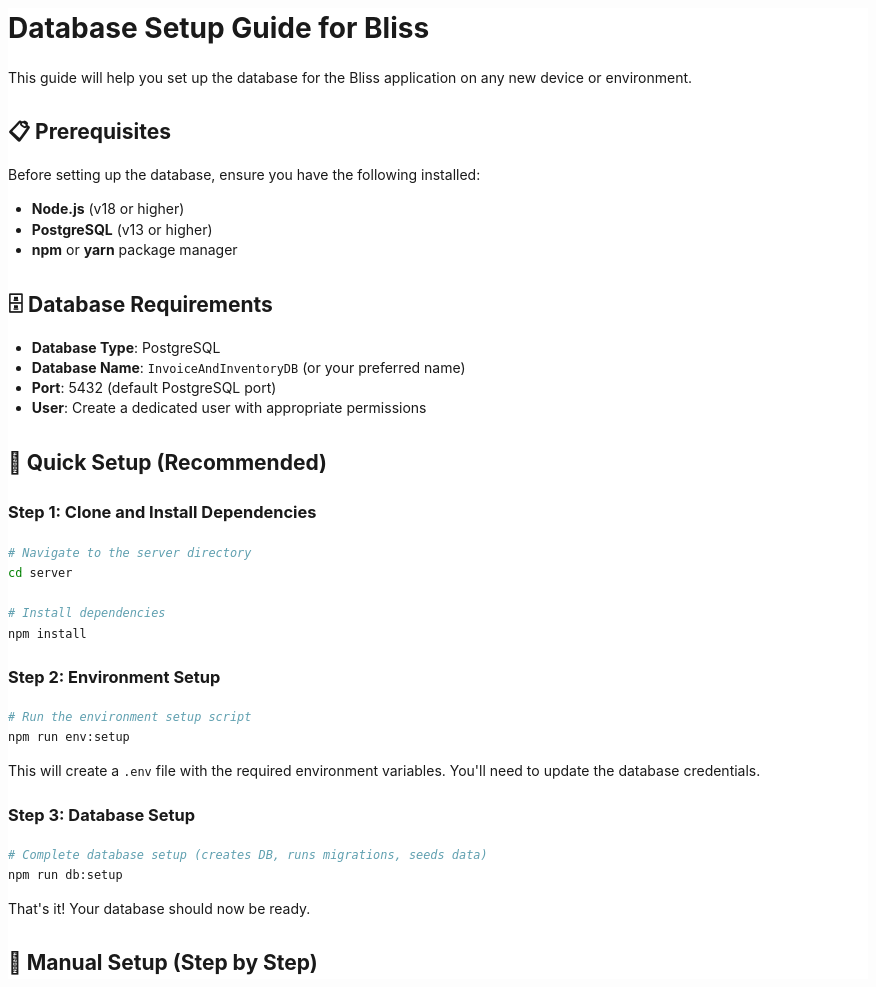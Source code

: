 # Database Setup Guide for Bliss

This guide will help you set up the database for the Bliss application on any new device or environment.

## 📋 Prerequisites

Before setting up the database, ensure you have the following installed:

- **Node.js** (v18 or higher)
- **PostgreSQL** (v13 or higher)
- **npm** or **yarn** package manager

## 🗄️ Database Requirements

- **Database Type**: PostgreSQL
- **Database Name**: `InvoiceAndInventoryDB` (or your preferred name)
- **Port**: 5432 (default PostgreSQL port)
- **User**: Create a dedicated user with appropriate permissions

## 🚀 Quick Setup (Recommended)

### Step 1: Clone and Install Dependencies

```bash
# Navigate to the server directory
cd server

# Install dependencies
npm install
```

### Step 2: Environment Setup

```bash
# Run the environment setup script
npm run env:setup
```

This will create a `.env` file with the required environment variables. You'll need to update the database credentials.

### Step 3: Database Setup

```bash
# Complete database setup (creates DB, runs migrations, seeds data)
npm run db:setup
```

That's it! Your database should now be ready.

## 🔧 Manual Setup (Step by Step)
